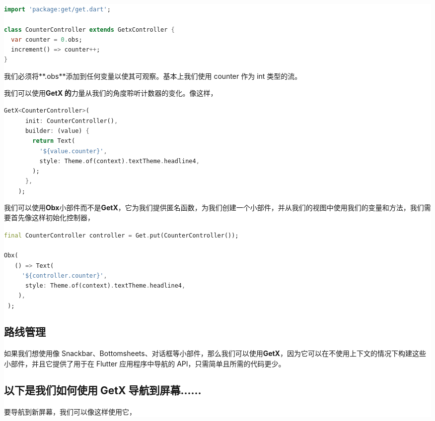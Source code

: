 

```dart
import 'package:get/get.dart';

class CounterController extends GetxController {
  var counter = 0.obs;
  increment() => counter++;
}
```



我们必须将**.obs**添加到任何变量以使其可观察。基本上我们使用 counter 作为 int 类型的流。

我们可以使用**GetX 的**力量从我们的角度聆听计数器的变化。像这样，



```dart
GetX<CounterController>(
      init: CounterController(),
      builder: (value) {
        return Text(
          '${value.counter}',
          style: Theme.of(context).textTheme.headline4,
        );
      },
    );
```



我们可以使用**Obx**小部件而不是**GetX**，它为我们提供匿名函数，为我们创建一个小部件，并从我们的视图中使用我们的变量和方法，我们需要首先像这样初始化控制器，



```dart
final CounterController controller = Get.put(CounterController());

Obx(
   () => Text(
     '${controller.counter}',
      style: Theme.of(context).textTheme.headline4,
    ),
 );
```



## 路线管理

如果我们想使用像 Snackbar、Bottomsheets、对话框等小部件，那么我们可以使用**GetX**，因为它可以在不使用上下文的情况下构建这些小部件，并且它提供了用于在 Flutter 应用程序中导航的 API，只需简单且所需的代码更少。

## 以下是我们如何使用 GetX 导航到屏幕……

要导航到新屏幕，我们可以像这样使用它，

